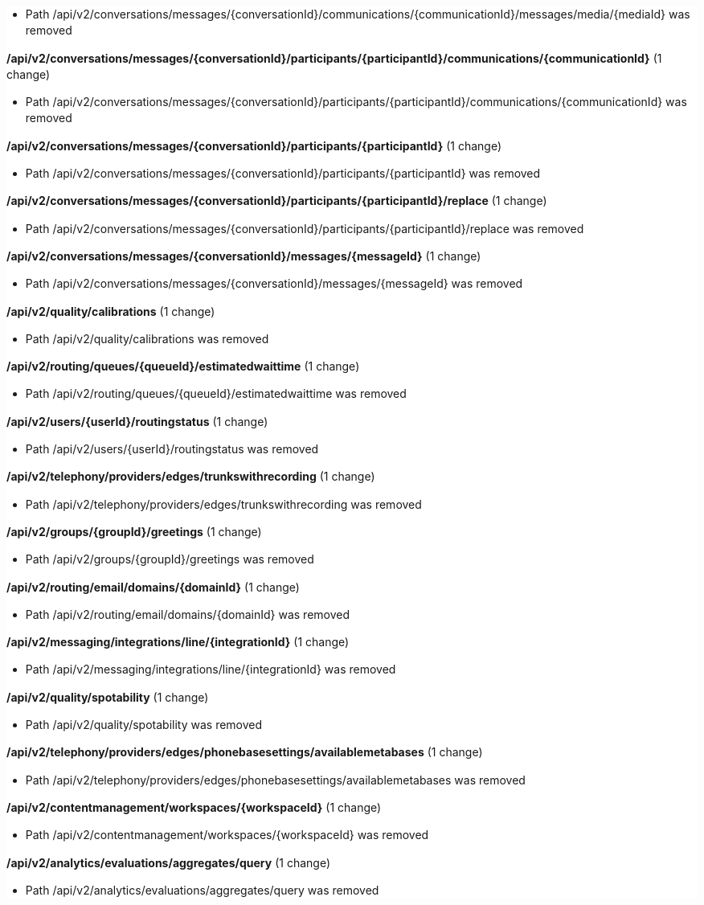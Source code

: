 * Path /api/v2/conversations/messages/{conversationId}/communications/{communicationId}/messages/media/{mediaId} was removed

**/api/v2/conversations/messages/{conversationId}/participants/{participantId}/communications/{communicationId}** (1 change)

* Path /api/v2/conversations/messages/{conversationId}/participants/{participantId}/communications/{communicationId} was removed

**/api/v2/conversations/messages/{conversationId}/participants/{participantId}** (1 change)

* Path /api/v2/conversations/messages/{conversationId}/participants/{participantId} was removed

**/api/v2/conversations/messages/{conversationId}/participants/{participantId}/replace** (1 change)

* Path /api/v2/conversations/messages/{conversationId}/participants/{participantId}/replace was removed

**/api/v2/conversations/messages/{conversationId}/messages/{messageId}** (1 change)

* Path /api/v2/conversations/messages/{conversationId}/messages/{messageId} was removed

**/api/v2/quality/calibrations** (1 change)

* Path /api/v2/quality/calibrations was removed

**/api/v2/routing/queues/{queueId}/estimatedwaittime** (1 change)

* Path /api/v2/routing/queues/{queueId}/estimatedwaittime was removed

**/api/v2/users/{userId}/routingstatus** (1 change)

* Path /api/v2/users/{userId}/routingstatus was removed

**/api/v2/telephony/providers/edges/trunkswithrecording** (1 change)

* Path /api/v2/telephony/providers/edges/trunkswithrecording was removed

**/api/v2/groups/{groupId}/greetings** (1 change)

* Path /api/v2/groups/{groupId}/greetings was removed

**/api/v2/routing/email/domains/{domainId}** (1 change)

* Path /api/v2/routing/email/domains/{domainId} was removed

**/api/v2/messaging/integrations/line/{integrationId}** (1 change)

* Path /api/v2/messaging/integrations/line/{integrationId} was removed

**/api/v2/quality/spotability** (1 change)

* Path /api/v2/quality/spotability was removed

**/api/v2/telephony/providers/edges/phonebasesettings/availablemetabases** (1 change)

* Path /api/v2/telephony/providers/edges/phonebasesettings/availablemetabases was removed

**/api/v2/contentmanagement/workspaces/{workspaceId}** (1 change)

* Path /api/v2/contentmanagement/workspaces/{workspaceId} was removed

**/api/v2/analytics/evaluations/aggregates/query** (1 change)

* Path /api/v2/analytics/evaluations/aggregates/query was removed

